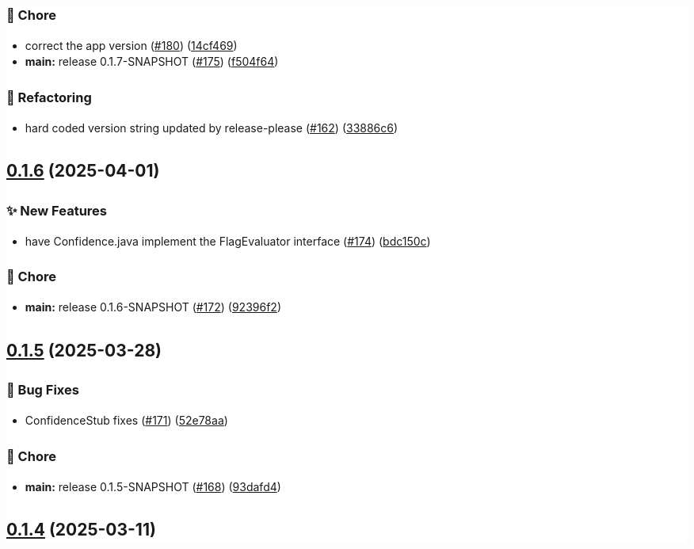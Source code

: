 
### 🧹 Chore

* correct the app version ([#180](https://github.com/spotify/confidence-sdk-java/issues/180)) ([14cf469](https://github.com/spotify/confidence-sdk-java/commit/14cf46942d2b59b82136411956111e11094332d1))
* **main:** release 0.1.7-SNAPSHOT ([#175](https://github.com/spotify/confidence-sdk-java/issues/175)) ([f504f64](https://github.com/spotify/confidence-sdk-java/commit/f504f649ccc41b14b592059453cb679f7c50eb21))


### 🔄 Refactoring

* hard coded version string updated by release-please ([#162](https://github.com/spotify/confidence-sdk-java/issues/162)) ([33886c6](https://github.com/spotify/confidence-sdk-java/commit/33886c6afd2d9d18566dc8e026a3662d06a627bf))

## [0.1.6](https://github.com/spotify/confidence-sdk-java/compare/v0.1.5...v0.1.6) (2025-04-01)


### ✨ New Features

* have Confidence.java implement the FlagEvaluator interface ([#174](https://github.com/spotify/confidence-sdk-java/issues/174)) ([bdc150c](https://github.com/spotify/confidence-sdk-java/commit/bdc150c6b6b4e3700749390b792e73b1edeec0b3))


### 🧹 Chore

* **main:** release 0.1.6-SNAPSHOT ([#172](https://github.com/spotify/confidence-sdk-java/issues/172)) ([92396f2](https://github.com/spotify/confidence-sdk-java/commit/92396f2725e05b3beafd55458355a345c7e68e72))

## [0.1.5](https://github.com/spotify/confidence-sdk-java/compare/v0.1.4...v0.1.5) (2025-03-28)


### 🐛 Bug Fixes

* ConfidenceStub fixes ([#171](https://github.com/spotify/confidence-sdk-java/issues/171)) ([52e78aa](https://github.com/spotify/confidence-sdk-java/commit/52e78aa30ede11c0a8271f3f8332a8cd69208315))


### 🧹 Chore

* **main:** release 0.1.5-SNAPSHOT ([#168](https://github.com/spotify/confidence-sdk-java/issues/168)) ([93dafd4](https://github.com/spotify/confidence-sdk-java/commit/93dafd49f99d78c7a6cd335642f3c4a9987e775a))

## [0.1.4](https://github.com/spotify/confidence-sdk-java/compare/v0.1.3...v0.1.4) (2025-03-11)
